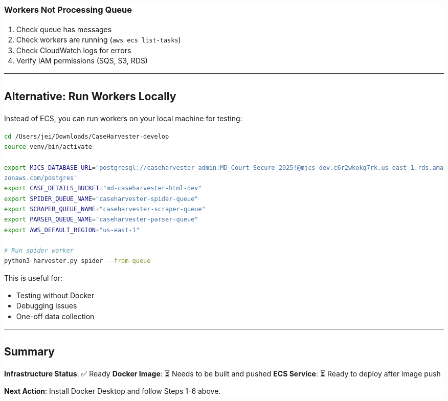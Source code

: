 ### Workers Not Processing Queue
1. Check queue has messages
2. Check workers are running (`aws ecs list-tasks`)
3. Check CloudWatch logs for errors
4. Verify IAM permissions (SQS, S3, RDS)

---

## Alternative: Run Workers Locally

Instead of ECS, you can run workers on your local machine for testing:

```bash
cd /Users/jei/Downloads/CaseHarvester-develop
source venv/bin/activate

export MJCS_DATABASE_URL="postgresql://caseharvester_admin:MD_Court_Secure_2025!@mjcs-dev.c6r2wkokq7rk.us-east-1.rds.amazonaws.com/postgres"
export CASE_DETAILS_BUCKET="md-caseharvester-html-dev"
export SPIDER_QUEUE_NAME="caseharvester-spider-queue"
export SCRAPER_QUEUE_NAME="caseharvester-scraper-queue"
export PARSER_QUEUE_NAME="caseharvester-parser-queue"
export AWS_DEFAULT_REGION="us-east-1"

# Run spider worker
python3 harvester.py spider --from-queue
```

This is useful for:
- Testing without Docker
- Debugging issues
- One-off data collection

---

## Summary

**Infrastructure Status**: ✅ Ready
**Docker Image**: ⏳ Needs to be built and pushed
**ECS Service**: ⏳ Ready to deploy after image push

**Next Action**: Install Docker Desktop and follow Steps 1-6 above.
